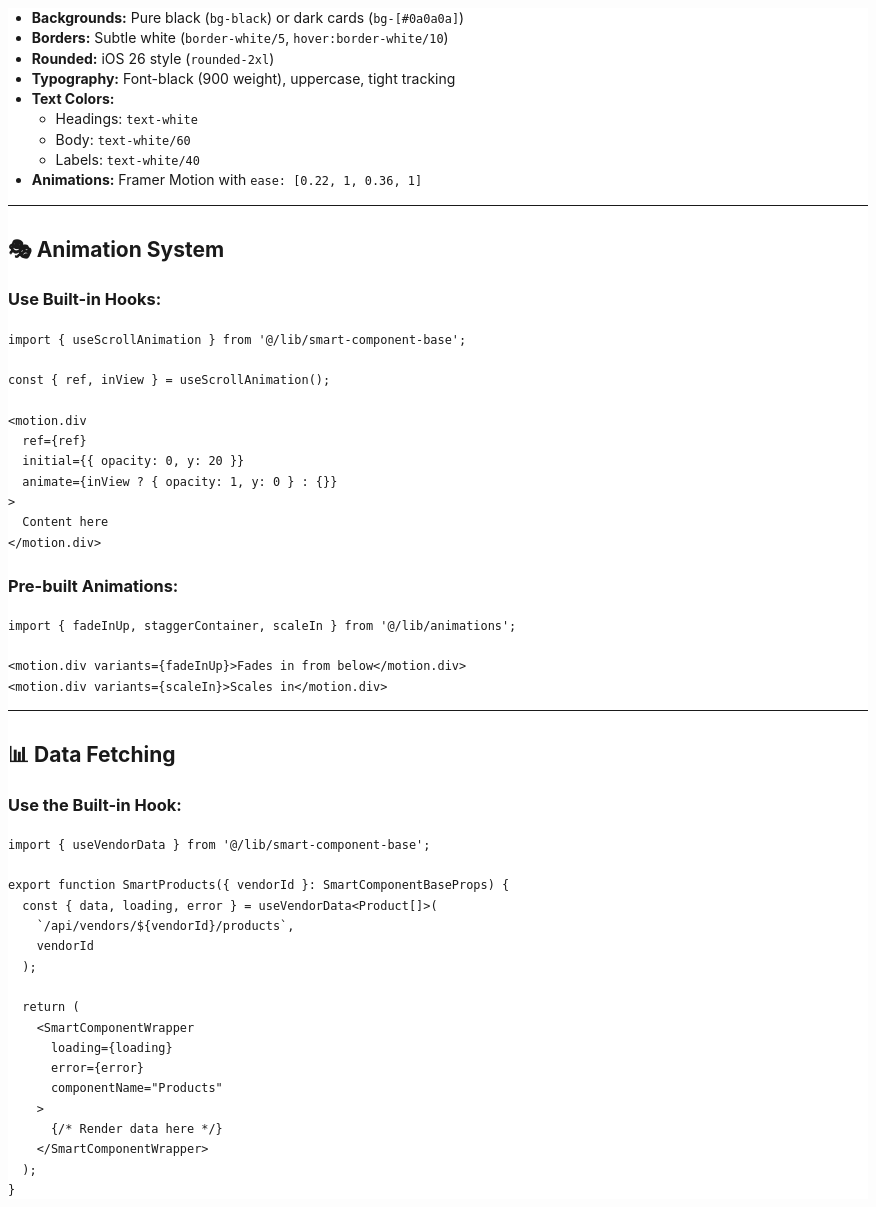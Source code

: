 - **Backgrounds:** Pure black (`bg-black`) or dark cards (`bg-[#0a0a0a]`)
- **Borders:** Subtle white (`border-white/5`, `hover:border-white/10`)
- **Rounded:** iOS 26 style (`rounded-2xl`)
- **Typography:** Font-black (900 weight), uppercase, tight tracking
- **Text Colors:** 
  - Headings: `text-white`
  - Body: `text-white/60`
  - Labels: `text-white/40`
- **Animations:** Framer Motion with `ease: [0.22, 1, 0.36, 1]`

---

## 🎭 Animation System

### Use Built-in Hooks:

```tsx
import { useScrollAnimation } from '@/lib/smart-component-base';

const { ref, inView } = useScrollAnimation();

<motion.div
  ref={ref}
  initial={{ opacity: 0, y: 20 }}
  animate={inView ? { opacity: 1, y: 0 } : {}}
>
  Content here
</motion.div>
```

### Pre-built Animations:

```tsx
import { fadeInUp, staggerContainer, scaleIn } from '@/lib/animations';

<motion.div variants={fadeInUp}>Fades in from below</motion.div>
<motion.div variants={scaleIn}>Scales in</motion.div>
```

---

## 📊 Data Fetching

### Use the Built-in Hook:

```tsx
import { useVendorData } from '@/lib/smart-component-base';

export function SmartProducts({ vendorId }: SmartComponentBaseProps) {
  const { data, loading, error } = useVendorData<Product[]>(
    `/api/vendors/${vendorId}/products`,
    vendorId
  );
  
  return (
    <SmartComponentWrapper 
      loading={loading}
      error={error}
      componentName="Products"
    >
      {/* Render data here */}
    </SmartComponentWrapper>
  );
}
```